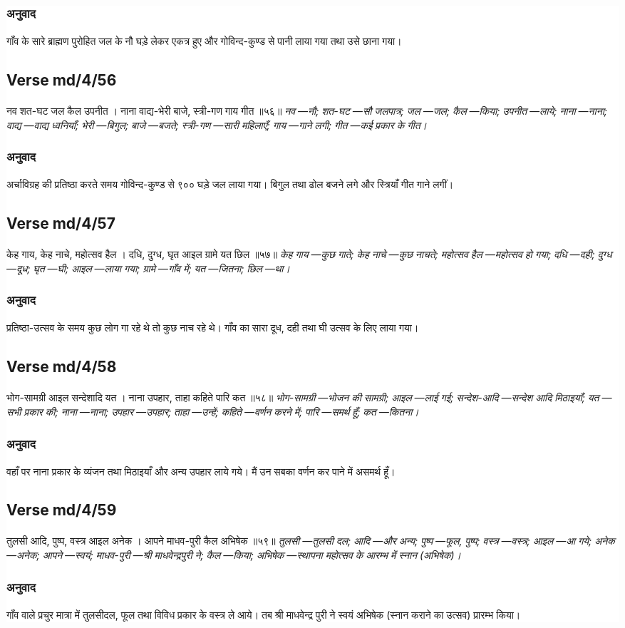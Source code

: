 
### अनुवाद
गाँव के सारे ब्राह्मण पुरोहित जल के नौ घड़े लेकर एकत्र हुए और गोविन्द-कुण्ड से पानी लाया गया तथा उसे छाना गया।


## Verse md/4/56
नव शत-घट जल कैल उपनीत ।
नाना वाद्य-भेरी बाजे, स्त्री-गण गाय गीत ॥५६॥
*नव —नौ; शत-घट —सौ जलपात्र; जल —जल; कैल —किया; उपनीत —लाये; नाना —नाना; वाद्य —वाद्य ध्वनियाँ; भेरी —बिगुल; बाजे —बजते; स्त्री-गण —सारी महिलाएँ; गाय —गाने लगी; गीत —कई प्रकार के गीत।*


### अनुवाद
अर्चाविग्रह की प्रतिष्ठा करते समय गोविन्द-कुण्ड से ९०० घड़े जल लाया गया। बिगुल तथा ढोल बजने लगे और स्त्रियाँ गीत गाने लगीं।


## Verse md/4/57
केह गाय, केह नाचे, महोत्सव हैल ।
दधि, दुग्ध, घृत आइल ग्रामे यत छिल ॥५७॥
*केह गाय —कुछ गाते; केह नाचे —कुछ नाचते; महोत्सव हैल —महोत्सव हो गया; दधि —दही; दुग्ध —दूध; घृत —घी; आइल —लाया गया; ग्रामे —गाँव में; यत —जितना; छिल —था।*


### अनुवाद
प्रतिष्ठा-उत्सव के समय कुछ लोग गा रहे थे तो कुछ नाच रहे थे। गाँव का सारा दूध, दही तथा घी उत्सव के लिए लाया गया।


## Verse md/4/58
भोग-सामग्री आइल सन्देशादि यत ।
नाना उपहार, ताहा कहिते पारि कत ॥५८॥
*भोग-सामग्री —भोजन की सामग्री; आइल —लाई गई; सन्देश-आदि —सन्देश आदि मिठाइयाँ; यत —सभी प्रकार की; नाना —नाना; उपहार —उपहार; ताहा —उन्हें; कहिते —वर्णन करने में; पारि —समर्थ हूँ; कत —कितना।*


### अनुवाद
वहाँ पर नाना प्रकार के व्यंजन तथा मिठाइयाँ और अन्य उपहार लाये गये। मैं उन सबका वर्णन कर पाने में असमर्थ हूँ।


## Verse md/4/59
तुलसी आदि, पुष्प, वस्त्र आइल अनेक ।
आपने माधव-पुरी कैल अभिषेक ॥५९॥
*तुलसी —तुलसी दल; आदि —और अन्य; पुष्प —फूल, पुष्प; वस्त्र —वस्त्र; आइल —आ गये; अनेक —अनेक; आपने —स्वयं; माधव-पुरी —श्री माधवेन्द्रपुरी ने; कैल —किया; अभिषेक —स्थापना महोत्सव के आरम्भ में स्‍नान (अभिषेक)।*


### अनुवाद
गाँव वाले प्रचुर मात्रा में तुलसीदल, फूल तथा विविध प्रकार के वस्त्र ले आये। तब श्री माधवेन्द्र पुरी ने स्वयं अभिषेक (स्‍नान कराने का उत्सव) प्रारम्भ किया।
